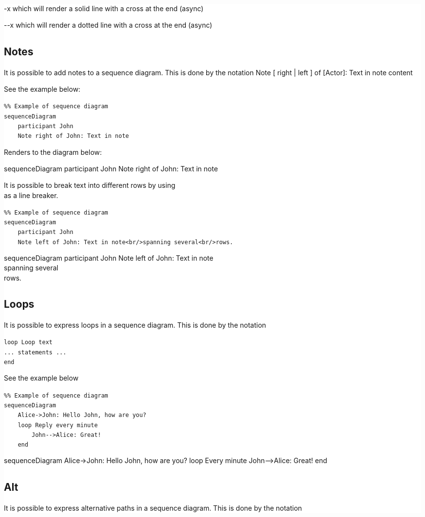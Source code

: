 -x which will render a solid line with a cross at the end (async)

\--x which will render a dotted line with a cross at the end (async)

## Notes

It is possible to add notes to a sequence diagram. This is done by the notation Note [ right | left ] of [Actor]: Text in note content

See the example below:
    
    
    %% Example of sequence diagram
    sequenceDiagram
        participant John
        Note right of John: Text in note

Renders to the diagram below:

sequenceDiagram participant John Note right of John: Text in note

It is possible to break text into different rows by using <br/> as a line breaker.
    
    
    %% Example of sequence diagram
    sequenceDiagram
        participant John
        Note left of John: Text in note<br/>spanning several<br/>rows.

sequenceDiagram participant John Note left of John: Text in note  
spanning several  
rows.

## Loops

It is possible to express loops in a sequence diagram. This is done by the notation
    
    
    loop Loop text
    ... statements ...
    end

See the example below
    
    
    %% Example of sequence diagram
    sequenceDiagram
        Alice->John: Hello John, how are you?
        loop Reply every minute
            John-->Alice: Great!
        end

sequenceDiagram Alice->John: Hello John, how are you? loop Every minute John-->Alice: Great! end

## Alt

It is possible to express alternative paths in a sequence diagram. This is done by the notation
    